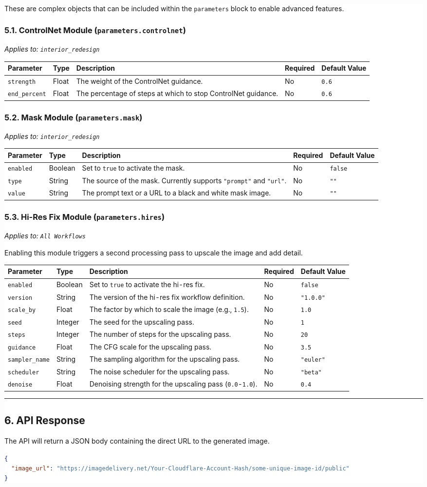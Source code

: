 These are complex objects that can be included within the `parameters` block to enable advanced features.

### 5.1. ControlNet Module (`parameters.controlnet`)

_Applies to: `interior_redesign`_

| Parameter     | Type  | Description                                                   | Required | Default Value |
| :------------ | :---- | :------------------------------------------------------------ | :------- | :------------ |
| `strength`    | Float | The weight of the ControlNet guidance.                        | No       | `0.6`         |
| `end_percent` | Float | The percentage of steps at which to stop ControlNet guidance. | No       | `0.6`         |

### 5.2. Mask Module (`parameters.mask`)

_Applies to: `interior_redesign`_

| Parameter | Type    | Description                                                        | Required | Default Value |
| :-------- | :------ | :----------------------------------------------------------------- | :------- | :------------ |
| `enabled` | Boolean | Set to `true` to activate the mask.                                | No       | `false`       |
| `type`    | String  | The source of the mask. Currently supports `"prompt"` and `"url"`. | No       | `""`          |
| `value`   | String  | The prompt text or a URL to a black and white mask image.          | No       | `""`          |

### 5.3. Hi-Res Fix Module (`parameters.hires`)

_Applies to: `All Workflows`_

Enabling this module triggers a second processing pass to upscale the image and add detail.

| Parameter      | Type    | Description                                              | Required | Default Value |
| :------------- | :------ | :------------------------------------------------------- | :------- | :------------ |
| `enabled`      | Boolean | Set to `true` to activate the hi-res fix.                | No       | `false`       |
| `version`      | String  | The version of the hi-res fix workflow definition.       | No       | `"1.0.0"`     |
| `scale_by`     | Float   | The factor by which to scale the image (e.g., `1.5`).    | No       | `1.0`         |
| `seed`         | Integer | The seed for the upscaling pass.                         | No       | `1`           |
| `steps`        | Integer | The number of steps for the upscaling pass.              | No       | `20`          |
| `guidance`     | Float   | The CFG scale for the upscaling pass.                    | No       | `3.5`         |
| `sampler_name` | String  | The sampling algorithm for the upscaling pass.           | No       | `"euler"`     |
| `scheduler`    | String  | The noise scheduler for the upscaling pass.              | No       | `"beta"`      |
| `denoise`      | Float   | Denoising strength for the upscaling pass (`0.0`-`1.0`). | No       | `0.4`         |

---

## 6. API Response

The API will return a JSON body containing the direct URL to the generated image.

```json
{
  "image_url": "https://imagedelivery.net/Your-Cloudflare-Account-Hash/some-unique-image-id/public"
}
```

